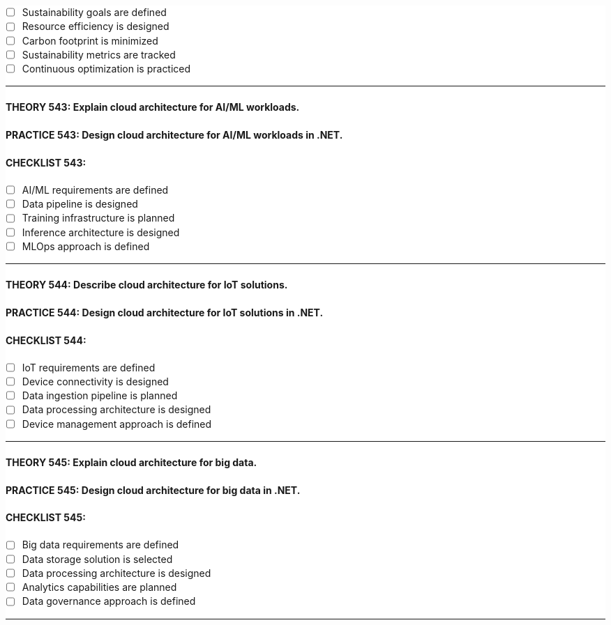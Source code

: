 - [ ] Sustainability goals are defined
- [ ] Resource efficiency is designed
- [ ] Carbon footprint is minimized
- [ ] Sustainability metrics are tracked
- [ ] Continuous optimization is practiced

---

#### THEORY 543: Explain cloud architecture for AI/ML workloads.

#### PRACTICE 543: Design cloud architecture for AI/ML workloads in .NET.

#### CHECKLIST 543:

- [ ] AI/ML requirements are defined
- [ ] Data pipeline is designed
- [ ] Training infrastructure is planned
- [ ] Inference architecture is designed
- [ ] MLOps approach is defined

---

#### THEORY 544: Describe cloud architecture for IoT solutions.

#### PRACTICE 544: Design cloud architecture for IoT solutions in .NET.

#### CHECKLIST 544:

- [ ] IoT requirements are defined
- [ ] Device connectivity is designed
- [ ] Data ingestion pipeline is planned
- [ ] Data processing architecture is designed
- [ ] Device management approach is defined

---

#### THEORY 545: Explain cloud architecture for big data.

#### PRACTICE 545: Design cloud architecture for big data in .NET.

#### CHECKLIST 545:

- [ ] Big data requirements are defined
- [ ] Data storage solution is selected
- [ ] Data processing architecture is designed
- [ ] Analytics capabilities are planned
- [ ] Data governance approach is defined

---
